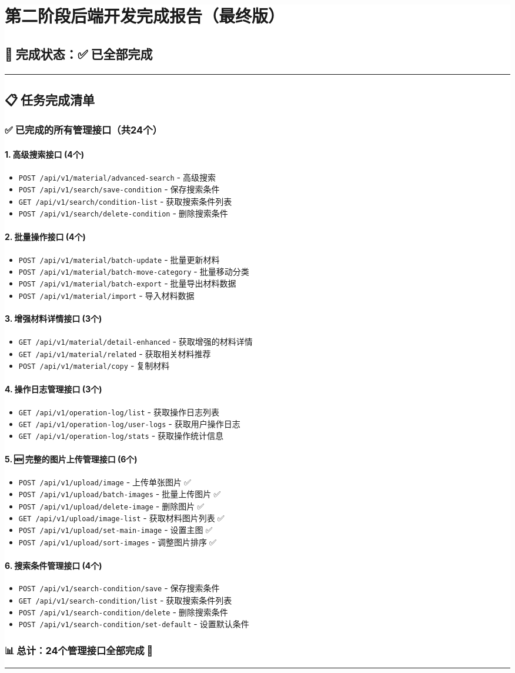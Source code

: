 # 第二阶段后端开发完成报告（最终版）

## 🎉 完成状态：✅ 已全部完成

---

## 📋 任务完成清单

### ✅ 已完成的所有管理接口（共24个）

#### 1. 高级搜索接口 (4个)
- `POST /api/v1/material/advanced-search` - 高级搜索
- `POST /api/v1/search/save-condition` - 保存搜索条件
- `GET /api/v1/search/condition-list` - 获取搜索条件列表
- `POST /api/v1/search/delete-condition` - 删除搜索条件

#### 2. 批量操作接口 (4个)
- `POST /api/v1/material/batch-update` - 批量更新材料
- `POST /api/v1/material/batch-move-category` - 批量移动分类
- `POST /api/v1/material/batch-export` - 批量导出材料数据
- `POST /api/v1/material/import` - 导入材料数据

#### 3. 增强材料详情接口 (3个)
- `GET /api/v1/material/detail-enhanced` - 获取增强的材料详情
- `GET /api/v1/material/related` - 获取相关材料推荐
- `POST /api/v1/material/copy` - 复制材料

#### 4. 操作日志管理接口 (3个)
- `GET /api/v1/operation-log/list` - 获取操作日志列表
- `GET /api/v1/operation-log/user-logs` - 获取用户操作日志
- `GET /api/v1/operation-log/stats` - 获取操作统计信息

#### 5. 🆕 完整的图片上传管理接口 (6个)
- `POST /api/v1/upload/image` - 上传单张图片 ✅
- `POST /api/v1/upload/batch-images` - 批量上传图片 ✅
- `POST /api/v1/upload/delete-image` - 删除图片 ✅
- `GET /api/v1/upload/image-list` - 获取材料图片列表 ✅
- `POST /api/v1/upload/set-main-image` - 设置主图 ✅
- `POST /api/v1/upload/sort-images` - 调整图片排序 ✅

#### 6. 搜索条件管理接口 (4个)
- `POST /api/v1/search-condition/save` - 保存搜索条件
- `GET /api/v1/search-condition/list` - 获取搜索条件列表
- `POST /api/v1/search-condition/delete` - 删除搜索条件
- `POST /api/v1/search-condition/set-default` - 设置默认条件

### 📊 总计：24个管理接口全部完成 🎯

---
